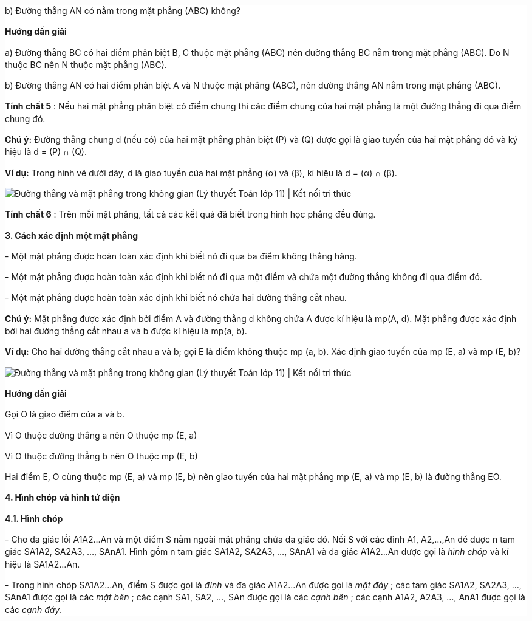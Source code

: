 b) Đường thẳng AN có nằm trong mặt phẳng (ABC) không?

**Hướng dẫn giải**

a) Đường thẳng BC có hai điểm phân biệt B, C thuộc mặt phẳng (ABC) nên đường thẳng BC nằm trong mặt phẳng (ABC). Do N thuộc BC nên N thuộc mặt phẳng (ABC).

b) Đường thẳng AN có hai điểm phân biệt A và N thuộc mặt phẳng (ABC), nên đường thẳng AN nằm trong mặt phẳng (ABC).

**Tính chất 5** : Nếu hai mặt phẳng phân biệt có điểm chung thì các điểm chung của hai mặt phẳng là một đường thẳng đi qua điểm chung đó.

**Chú ý:** Đường thẳng chung d (nếu có) của hai mặt phẳng phân biệt (P) và (Q) được gọi là giao tuyến của hai mặt phẳng đó và ký hiệu là d = (P) ∩ (Q).

**Ví dụ:** Trong hình vẽ dưới dây, d là giao tuyến của hai mặt phẳng (α) và (β), kí hiệu là d = (α) ∩ (β).

![Đường thẳng và mặt phẳng trong không gian \(Lý thuyết Toán lớp 11\) | Kết nối tri thức](https://vietjack.com/toan-11-kn/images/ly-thuyet-bai-10-duong-thang-va-mat-phang-trong-khong-gian-185085.PNG)

**Tính chất 6** : Trên mỗi mặt phẳng, tất cả các kết quả đã biết trong hình học phẳng đều đúng.

**3\. Cách xác định một mặt phẳng**

\- Một mặt phẳng được hoàn toàn xác định khi biết nó đi qua ba điểm không thẳng hàng.

\- Một mặt phẳng được hoàn toàn xác định khi biết nó đi qua một điểm và chứa một đường thẳng không đi qua điểm đó.

\- Một mặt phẳng được hoàn toàn xác định khi biết nó chứa hai đường thẳng cắt nhau.

**Chú ý:** Mặt phẳng được xác định bởi điểm A và đường thẳng d không chứa A được kí hiệu là mp(A, d). Mặt phẳng được xác định bởi hai đường thẳng cắt nhau a và b được kí hiệu là mp(a, b).

**Ví dụ:** Cho hai đường thẳng cắt nhau a và b; gọi E là điểm không thuộc mp (a, b). Xác định giao tuyến của mp (E, a) và mp (E, b)?

![Đường thẳng và mặt phẳng trong không gian \(Lý thuyết Toán lớp 11\) | Kết nối tri thức](https://vietjack.com/toan-11-kn/images/ly-thuyet-bai-10-duong-thang-va-mat-phang-trong-khong-gian-185086.PNG)

**Hướng dẫn giải**

Gọi O là giao điểm của a và b.

Vì O thuộc đường thẳng a nên O thuộc mp (E, a)

Vì O thuộc đường thẳng b nên O thuộc mp (E, b)

Hai điểm E, O cùng thuộc mp (E, a) và mp (E, b) nên giao tuyến của hai mặt phẳng mp (E, a) và mp (E, b) là đường thẳng EO. 

**4\. Hình chóp và hình tứ diện**

**4.1. Hình chóp**

\- Cho đa giác lồi A1A2…An và một điểm S nằm ngoài mặt phẳng chứa đa giác đó. Nối S với các đỉnh A1, A2,…,An để được n tam giác SA1A2, SA2A3, …, SAnA1. Hình gồm n tam giác SA1A2, SA2A3, …, SAnA1 và đa giác A1A2…An được gọi là _hình chóp_ và kí hiệu là SA1A2…An.

\- Trong hình chóp SA1A2…An, điểm S được gọi là _đỉnh_ và đa giác A1A2…An được gọi là _mặt đáy_ ; các tam giác SA1A2, SA2A3, …, SAnA1 được gọi là các _mặt bên_ ; các cạnh SA1, SA2, …, SAn được gọi là các _cạnh bên_ ; các cạnh A1A2, A2A3, …, AnA1 được gọi là các _cạnh đáy_. 
